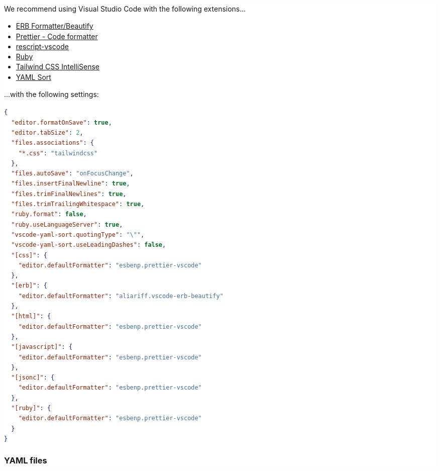 We recommend using Visual Studio Code with the following extensions...

- [ERB Formatter/Beautify](https://marketplace.visualstudio.com/items?itemName=aliariff.vscode-erb-beautify)
- [Prettier - Code formatter](https://marketplace.visualstudio.com/items?itemName=esbenp.prettier-vscode)
- [rescript-vscode](https://marketplace.visualstudio.com/items?itemName=chenglou92.rescript-vscode)
- [Ruby](https://marketplace.visualstudio.com/items?itemName=rebornix.Ruby)
- [Tailwind CSS IntelliSense](https://marketplace.visualstudio.com/items?itemName=bradlc.vscode-tailwindcss)
- [YAML Sort](https://marketplace.visualstudio.com/items?itemName=PascalReitermann93.vscode-yaml-sort)

...with the following settings:

```json
{
  "editor.formatOnSave": true,
  "editor.tabSize": 2,
  "files.associations": {
    "*.css": "tailwindcss"
  },
  "files.autoSave": "onFocusChange",
  "files.insertFinalNewline": true,
  "files.trimFinalNewlines": true,
  "files.trimTrailingWhitespace": true,
  "ruby.format": false,
  "ruby.useLanguageServer": true,
  "vscode-yaml-sort.quotingType": "\"",
  "vscode-yaml-sort.useLeadingDashes": false,
  "[css]": {
    "editor.defaultFormatter": "esbenp.prettier-vscode"
  },
  "[erb]": {
    "editor.defaultFormatter": "aliariff.vscode-erb-beautify"
  },
  "[html]": {
    "editor.defaultFormatter": "esbenp.prettier-vscode"
  },
  "[javascript]": {
    "editor.defaultFormatter": "esbenp.prettier-vscode"
  },
  "[jsonc]": {
    "editor.defaultFormatter": "esbenp.prettier-vscode"
  },
  "[ruby]": {
    "editor.defaultFormatter": "esbenp.prettier-vscode"
  }
}
```

### YAML files
